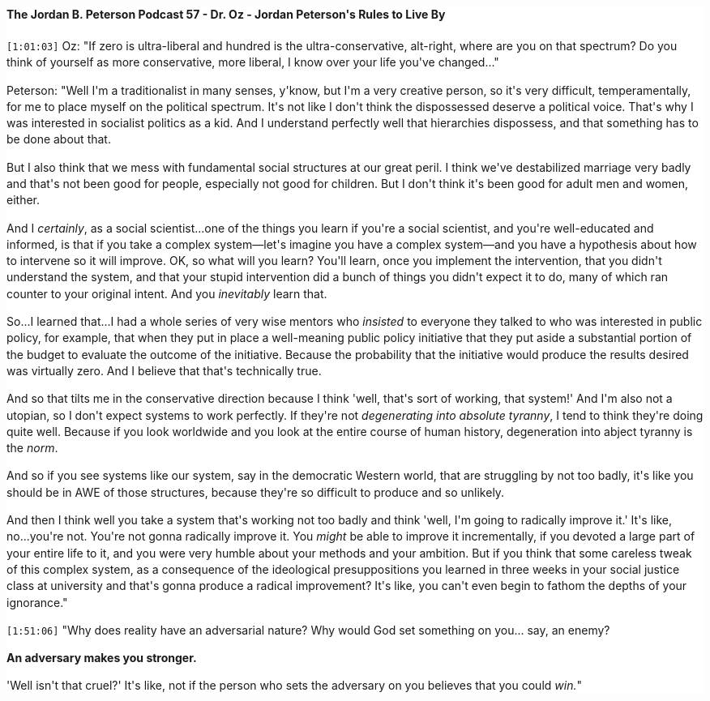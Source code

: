#### The Jordan B. Peterson Podcast 57 - Dr. Oz - Jordan Peterson's Rules to Live By
`[1:01:03]` Oz: "If zero is ultra-liberal and hundred is the ultra-conservative, alt-right, where 
are you on that spectrum? Do you think of yourself as more conservative, more liberal, I know over 
your life you've changed..."

Peterson: "Well I'm a traditionalist in many senses, y'know, but I'm a very creative person, so 
it's very difficult, temperamentally, for me to place myself on the political spectrum. It's not 
like I don't think the dispossessed deserve a political voice. That's why I was interested in 
socialist politics as a kid. And I understand perfectly well that hierarchies dispossess, and that 
something has to be done about that.

But I also think that we mess with fundamental social structures at our great peril. I think we've 
destabilized marriage very badly and that's not been good for people, especially not good for 
children. But I don't think it's been good for adult men and women, either.

And I *certainly*, as a social scientist...one of the things you learn if you're a social 
scientist, and you're well-educated and informed, is that if you take a complex system—let's 
imagine you have a complex system—and you have a hypothesis about how to intervene so it will 
improve. OK, so what will you learn? You'll learn, once you implement the intervention, that you 
didn't understand the system, and that your stupid intervention did a bunch of things you didn't 
expect it to do, many of which ran counter to your original intent. And you *inevitably* learn 
that.

So...I learned that...I had a whole series of very wise mentors who *insisted* to everyone they 
talked to who was interested in public policy, for example, that when they put in place a 
well-meaning public policy initiative that they put aside a substantial portion of the budget to 
evaluate the outcome of the initiative. Because the probability that the initiative would produce 
the results desired was virtually zero. And I believe that that's technically true.

And so that tilts me in the conservative direction because I think 'well, that's sort of working, 
that system!' And I'm also not a utopian, so I don't expect systems to work perfectly. If they're 
not *degenerating into absolute tyranny*, I tend to think they're doing quite well. Because if you 
look worldwide and you look at the entire course of human history, degeneration into abject 
tyranny is the *norm*.

And so if you see systems like our system, say in the democratic Western world, that are 
struggling by not too badly, it's like you should be in AWE of those structures, because they're 
so difficult to produce and so unlikely.

And then I think well you take a system that's working not too badly and think 'well, I'm going to 
radically improve it.' It's like, no...you're not. You're not gonna radically improve it. You 
*might* be able to improve it incrementally, if you devoted a large part of your entire life to 
it, and you were very humble about your methods and your ambition. But if you think that some 
careless tweak of this complex system, as a consequence of the ideological presuppositions you 
learned in three weeks in your social justice class at university and that's gonna produce a 
radical improvement? It's like, you can't even begin to fathom the depths of your ignorance."

`[1:51:06]` "Why does reality have an adversarial nature? Why would God set something on you... 
say, an enemy?

**An adversary makes you stronger.**

'Well isn't that cruel?' It's like, not if the person who sets the adversary on you believes that 
you could *win.*"
